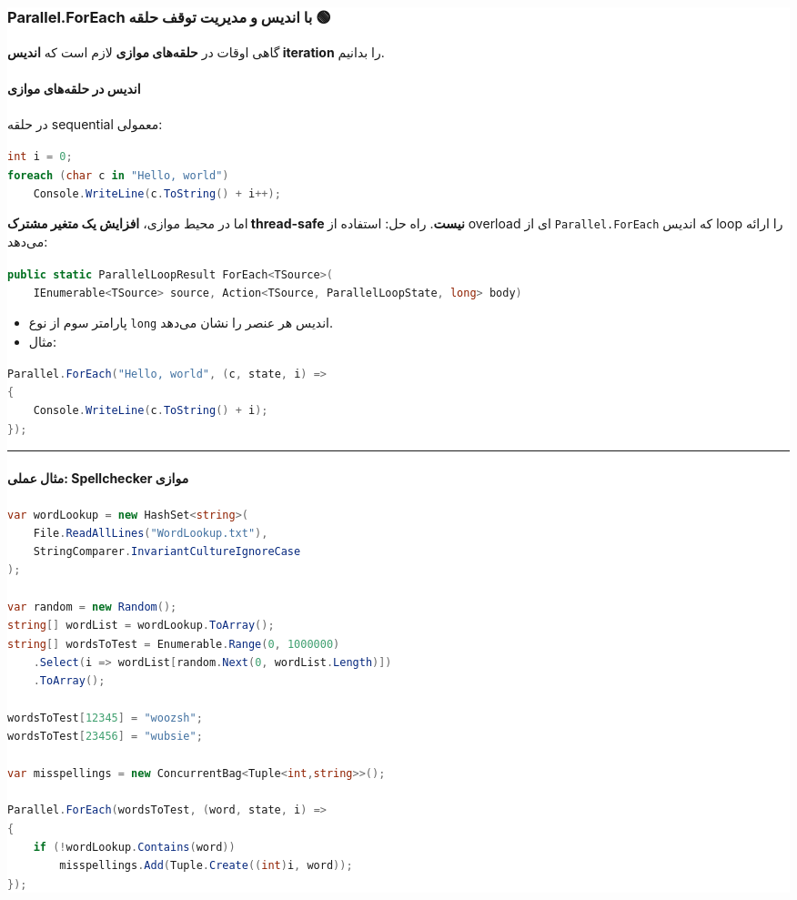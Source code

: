 ### Parallel.ForEach با اندیس و مدیریت توقف حلقه 🟢

گاهی اوقات در **حلقه‌های موازی** لازم است که **اندیس iteration** را بدانیم.

#### اندیس در حلقه‌های موازی

در حلقه sequential معمولی:

```csharp
int i = 0;
foreach (char c in "Hello, world")
    Console.WriteLine(c.ToString() + i++);
```

اما در محیط موازی، **افزایش یک متغیر مشترک thread-safe نیست**.
راه حل: استفاده از overload ای از `Parallel.ForEach` که اندیس loop را ارائه می‌دهد:

```csharp
public static ParallelLoopResult ForEach<TSource>(
    IEnumerable<TSource> source, Action<TSource, ParallelLoopState, long> body)
```

* پارامتر سوم از نوع `long` اندیس هر عنصر را نشان می‌دهد.
* مثال:

```csharp
Parallel.ForEach("Hello, world", (c, state, i) =>
{
    Console.WriteLine(c.ToString() + i);
});
```

---

#### مثال عملی: Spellchecker موازی

```csharp
var wordLookup = new HashSet<string>(
    File.ReadAllLines("WordLookup.txt"),
    StringComparer.InvariantCultureIgnoreCase
);

var random = new Random();
string[] wordList = wordLookup.ToArray();
string[] wordsToTest = Enumerable.Range(0, 1000000)
    .Select(i => wordList[random.Next(0, wordList.Length)])
    .ToArray();

wordsToTest[12345] = "woozsh";
wordsToTest[23456] = "wubsie";

var misspellings = new ConcurrentBag<Tuple<int,string>>();

Parallel.ForEach(wordsToTest, (word, state, i) =>
{
    if (!wordLookup.Contains(word))
        misspellings.Add(Tuple.Create((int)i, word));
});
```
